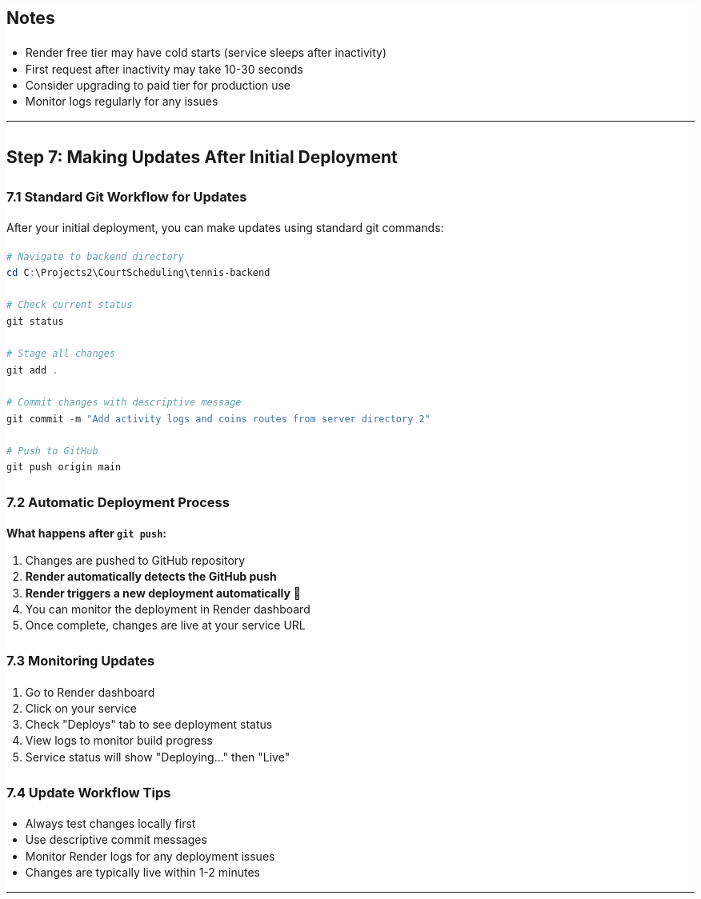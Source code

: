 
## Notes
- Render free tier may have cold starts (service sleeps after inactivity)
- First request after inactivity may take 10-30 seconds
- Consider upgrading to paid tier for production use
- Monitor logs regularly for any issues

---

## Step 7: Making Updates After Initial Deployment

### 7.1 Standard Git Workflow for Updates
After your initial deployment, you can make updates using standard git commands:

```powershell
# Navigate to backend directory
cd C:\Projects2\CourtScheduling\tennis-backend

# Check current status
git status

# Stage all changes
git add .

# Commit changes with descriptive message
git commit -m "Add activity logs and coins routes from server directory 2"

# Push to GitHub
git push origin main
```

### 7.2 Automatic Deployment Process
**What happens after `git push`:**
1. Changes are pushed to GitHub repository
2. **Render automatically detects the GitHub push**
3. **Render triggers a new deployment automatically** 🚀
4. You can monitor the deployment in Render dashboard
5. Once complete, changes are live at your service URL

### 7.3 Monitoring Updates
1. Go to Render dashboard
2. Click on your service
3. Check "Deploys" tab to see deployment status
4. View logs to monitor build progress
5. Service status will show "Deploying..." then "Live"

### 7.4 Update Workflow Tips
- Always test changes locally first
- Use descriptive commit messages
- Monitor Render logs for any deployment issues
- Changes are typically live within 1-2 minutes

---